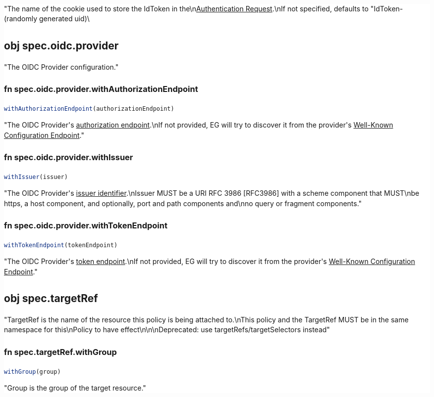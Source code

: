 "The name of the cookie used to store the IdToken in the\n[Authentication Request](https://openid.net/specs/openid-connect-core-1_0.html#AuthRequest).\nIf not specified, defaults to \"IdToken-(randomly generated uid)\

## obj spec.oidc.provider

"The OIDC Provider configuration."

### fn spec.oidc.provider.withAuthorizationEndpoint

```ts
withAuthorizationEndpoint(authorizationEndpoint)
```

"The OIDC Provider's [authorization endpoint](https://openid.net/specs/openid-connect-core-1_0.html#AuthorizationEndpoint).\nIf not provided, EG will try to discover it from the provider's [Well-Known Configuration Endpoint](https://openid.net/specs/openid-connect-discovery-1_0.html#ProviderConfigurationResponse)."

### fn spec.oidc.provider.withIssuer

```ts
withIssuer(issuer)
```

"The OIDC Provider's [issuer identifier](https://openid.net/specs/openid-connect-discovery-1_0.html#IssuerDiscovery).\nIssuer MUST be a URI RFC 3986 [RFC3986] with a scheme component that MUST\nbe https, a host component, and optionally, port and path components and\nno query or fragment components."

### fn spec.oidc.provider.withTokenEndpoint

```ts
withTokenEndpoint(tokenEndpoint)
```

"The OIDC Provider's [token endpoint](https://openid.net/specs/openid-connect-core-1_0.html#TokenEndpoint).\nIf not provided, EG will try to discover it from the provider's [Well-Known Configuration Endpoint](https://openid.net/specs/openid-connect-discovery-1_0.html#ProviderConfigurationResponse)."

## obj spec.targetRef

"TargetRef is the name of the resource this policy is being attached to.\nThis policy and the TargetRef MUST be in the same namespace for this\nPolicy to have effect\n\n\nDeprecated: use targetRefs/targetSelectors instead"

### fn spec.targetRef.withGroup

```ts
withGroup(group)
```

"Group is the group of the target resource."
